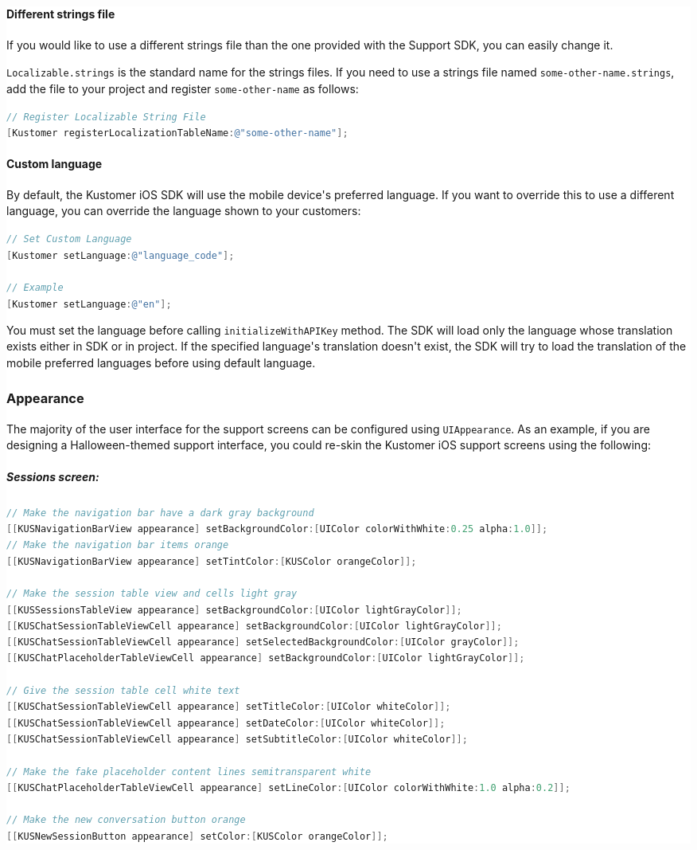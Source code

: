 #### Different strings file

If you would like to use a different strings file than the one provided with the Support SDK, you can easily change it.

`Localizable.strings` is the standard name for the strings files. If you need to use a strings file named `some-other-name.strings`, add the file to your project and register `some-other-name` as follows:

```objective-c
// Register Localizable String File
[Kustomer registerLocalizationTableName:@"some-other-name"];
```

#### Custom language

By default, the Kustomer iOS SDK will use the mobile device's preferred language. If you want to override this to use a different language, you can override the language shown to your customers: <br>
```objective-c
// Set Custom Language
[Kustomer setLanguage:@"language_code"];

// Example
[Kustomer setLanguage:@"en"];
```

You must set the language before calling `initializeWithAPIKey` method. The SDK will load only the language whose translation exists either in SDK or in project. If the specified language's translation doesn't exist, the SDK will try to load the translation of the mobile preferred languages before using default language.


### Appearance

The majority of the user interface for the support screens can be configured using `UIAppearance`. As an example, if you are designing a Halloween-themed support interface, you could re-skin the Kustomer iOS support screens using the following:

##### Sessions screen:
```objective-c
// Make the navigation bar have a dark gray background
[[KUSNavigationBarView appearance] setBackgroundColor:[UIColor colorWithWhite:0.25 alpha:1.0]];
// Make the navigation bar items orange
[[KUSNavigationBarView appearance] setTintColor:[KUSColor orangeColor]];

// Make the session table view and cells light gray
[[KUSSessionsTableView appearance] setBackgroundColor:[UIColor lightGrayColor]];
[[KUSChatSessionTableViewCell appearance] setBackgroundColor:[UIColor lightGrayColor]];
[[KUSChatSessionTableViewCell appearance] setSelectedBackgroundColor:[UIColor grayColor]];
[[KUSChatPlaceholderTableViewCell appearance] setBackgroundColor:[UIColor lightGrayColor]];

// Give the session table cell white text
[[KUSChatSessionTableViewCell appearance] setTitleColor:[UIColor whiteColor]];
[[KUSChatSessionTableViewCell appearance] setDateColor:[UIColor whiteColor]];
[[KUSChatSessionTableViewCell appearance] setSubtitleColor:[UIColor whiteColor]];

// Make the fake placeholder content lines semitransparent white
[[KUSChatPlaceholderTableViewCell appearance] setLineColor:[UIColor colorWithWhite:1.0 alpha:0.2]];

// Make the new conversation button orange
[[KUSNewSessionButton appearance] setColor:[KUSColor orangeColor]];
```
